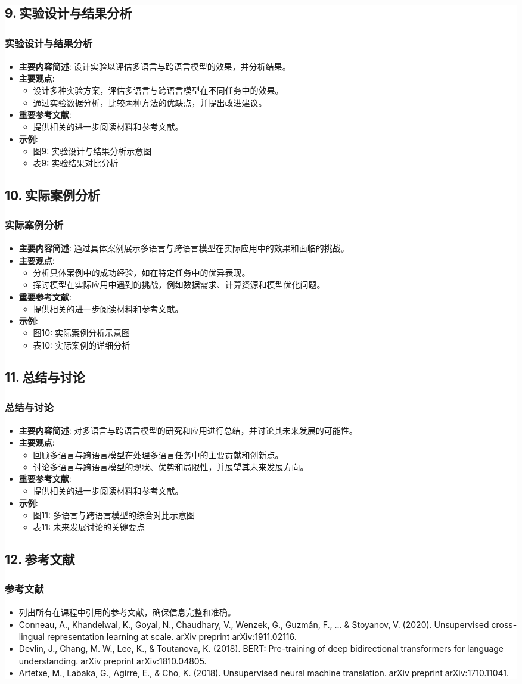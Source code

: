 ## 9. 实验设计与结果分析

### 实验设计与结果分析

- **主要内容简述**: 设计实验以评估多语言与跨语言模型的效果，并分析结果。
- **主要观点**:
  - 设计多种实验方案，评估多语言与跨语言模型在不同任务中的效果。
  - 通过实验数据分析，比较两种方法的优缺点，并提出改进建议。
- **重要参考文献**:
  - 提供相关的进一步阅读材料和参考文献。
- **示例**:
  - 图9: 实验设计与结果分析示意图
  - 表9: 实验结果对比分析

## 10. 实际案例分析

### 实际案例分析

- **主要内容简述**: 通过具体案例展示多语言与跨语言模型在实际应用中的效果和面临的挑战。
- **主要观点**:
  - 分析具体案例中的成功经验，如在特定任务中的优异表现。
  - 探讨模型在实际应用中遇到的挑战，例如数据需求、计算资源和模型优化问题。
- **重要参考文献**:
  - 提供相关的进一步阅读材料和参考文献。
- **示例**:
  - 图10: 实际案例分析示意图
  - 表10: 实际案例的详细分析

## 11. 总结与讨论

### 总结与讨论

- **主要内容简述**: 对多语言与跨语言模型的研究和应用进行总结，并讨论其未来发展的可能性。
- **主要观点**:
  - 回顾多语言与跨语言模型在处理多语言任务中的主要贡献和创新点。
  - 讨论多语言与跨语言模型的现状、优势和局限性，并展望其未来发展方向。
- **重要参考文献**:
  - 提供相关的进一步阅读材料和参考文献。
- **示例**:
  - 图11: 多语言与跨语言模型的综合对比示意图
  - 表11: 未来发展讨论的关键要点

## 12. 参考文献

### 参考文献

- 列出所有在课程中引用的参考文献，确保信息完整和准确。
- Conneau, A., Khandelwal, K., Goyal, N., Chaudhary, V., Wenzek, G., Guzmán, F., ... & Stoyanov, V. (2020). Unsupervised cross-lingual representation learning at scale. arXiv preprint arXiv:1911.02116.
- Devlin, J., Chang, M. W., Lee, K., & Toutanova, K. (2018). BERT: Pre-training of deep bidirectional transformers for language understanding. arXiv preprint arXiv:1810.04805.
- Artetxe, M., Labaka, G., Agirre, E., & Cho, K. (2018). Unsupervised neural machine translation. arXiv preprint arXiv:1710.11041.
